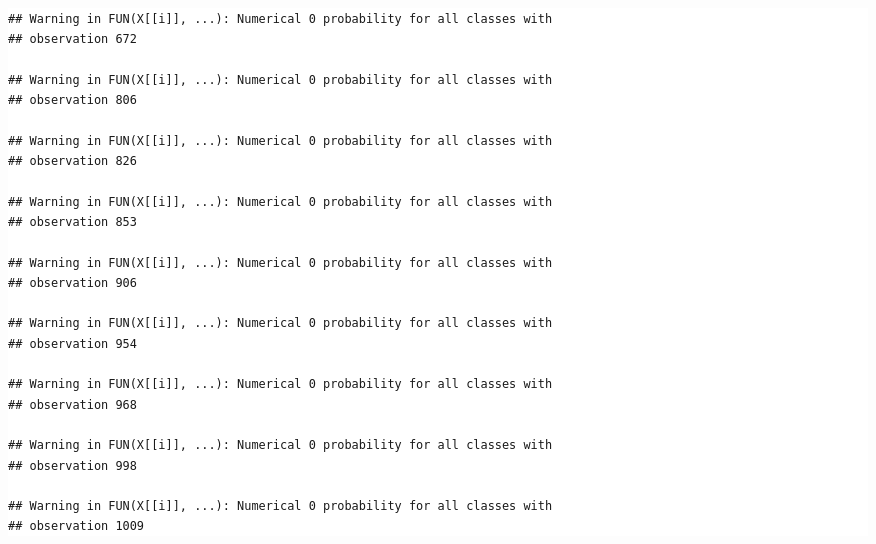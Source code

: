     ## Warning in FUN(X[[i]], ...): Numerical 0 probability for all classes with
    ## observation 672

    ## Warning in FUN(X[[i]], ...): Numerical 0 probability for all classes with
    ## observation 806

    ## Warning in FUN(X[[i]], ...): Numerical 0 probability for all classes with
    ## observation 826

    ## Warning in FUN(X[[i]], ...): Numerical 0 probability for all classes with
    ## observation 853

    ## Warning in FUN(X[[i]], ...): Numerical 0 probability for all classes with
    ## observation 906

    ## Warning in FUN(X[[i]], ...): Numerical 0 probability for all classes with
    ## observation 954

    ## Warning in FUN(X[[i]], ...): Numerical 0 probability for all classes with
    ## observation 968

    ## Warning in FUN(X[[i]], ...): Numerical 0 probability for all classes with
    ## observation 998

    ## Warning in FUN(X[[i]], ...): Numerical 0 probability for all classes with
    ## observation 1009
